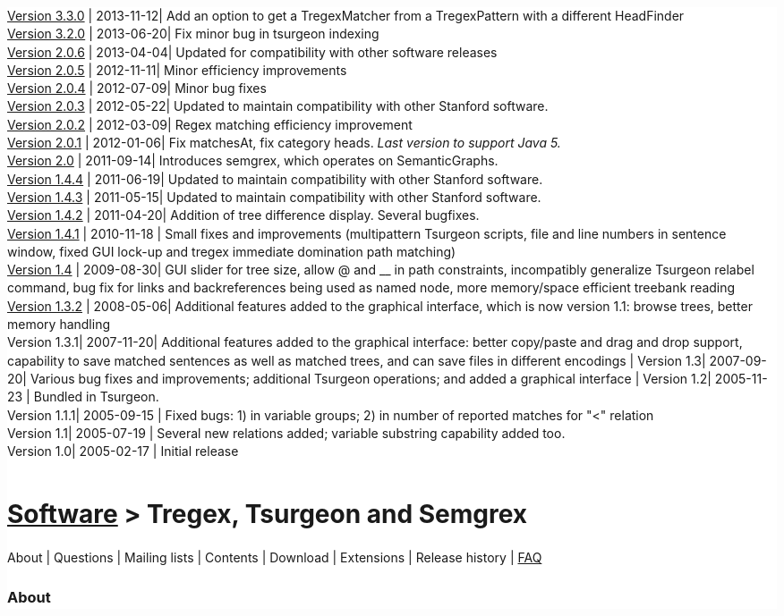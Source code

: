 [Version 3.3.0](stanford-tregex-2013-11-12.zip) | 2013-11-12| Add an option to
get a TregexMatcher from a TregexPattern with a different HeadFinder  
[Version 3.2.0](stanford-tregex-2013-06-20.zip) | 2013-06-20| Fix minor bug in
tsurgeon indexing  
[Version 2.0.6](stanford-tregex-2013-04-04.zip) | 2013-04-04| Updated for
compatibility with other software releases  
[Version 2.0.5](stanford-tregex-2012-11-11.zip) | 2012-11-11| Minor efficiency
improvements  
[Version 2.0.4](stanford-tregex-2012-07-09.tgz) | 2012-07-09| Minor bug fixes  
[Version 2.0.3](stanford-tregex-2012-05-22.tgz) | 2012-05-22| Updated to
maintain compatibility with other Stanford software.  
[Version 2.0.2](stanford-tregex-2012-03-09.tgz) | 2012-03-09| Regex matching
efficiency improvement  
[Version 2.0.1](stanford-tregex-2012-01-06.tgz) | 2012-01-06| Fix matchesAt,
fix category heads. _Last version to support Java 5._  
[Version 2.0](stanford-tregex-2011-09-14.tgz) | 2011-09-14| Introduces
semgrex, which operates on SemanticGraphs.  
[Version 1.4.4](stanford-tregex-2011-06-19.tgz) | 2011-06-19| Updated to
maintain compatibility with other Stanford software.  
[Version 1.4.3](stanford-tregex-2011-05-15.tgz) | 2011-05-15| Updated to
maintain compatibility with other Stanford software.  
[Version 1.4.2](stanford-tregex-2011-04-20.tgz) | 2011-04-20| Addition of tree
difference display. Several bugfixes.  
[Version 1.4.1](stanford-tregex-2010-11-18.tgz) | 2010-11-18 | Small fixes and
improvements (multipattern Tsurgeon scripts, file and line numbers in sentence
window, fixed GUI lock-up and tregex immediate domination path matching)  
[Version 1.4](stanford-tregex-2009-08-30.tgz) | 2009-08-30| GUI slider for
tree size, allow @ and __ in path constraints, incompatibly generalize
Tsurgeon relabel command, bug fix for links and backreferences being used as
named node, more memory/space efficient treebank reading  
[Version 1.3.2](stanford-tregex-2008-05-08.tar.gz) | 2008-05-06| Additional
features added to the graphical interface, which is now version 1.1: browse
trees, better memory handling  
Version 1.3.1| 2007-11-20| Additional features added to the graphical
interface: better copy/paste and drag and drop support, capability to save
matched sentences as well as matched trees, and can save files in different
encodings | Version 1.3| 2007-09-20| Various bug fixes and improvements;
additional Tsurgeon operations; and added a graphical interface | Version 1.2|
2005-11-23 | Bundled in Tsurgeon.  
Version 1.1.1| 2005-09-15 | Fixed bugs: 1) in variable groups; 2) in number of
reported matches for "<" relation  
Version 1.1| 2005-07-19 | Several new relations added; variable substring
capability added too.  
Version 1.0| 2005-02-17 | Initial release  
  
# [Software](/software/) > Tregex, Tsurgeon and Semgrex

About | Questions | Mailing lists | Contents | Download | Extensions | Release
history | [FAQ](tregex-faq.html)

### About
